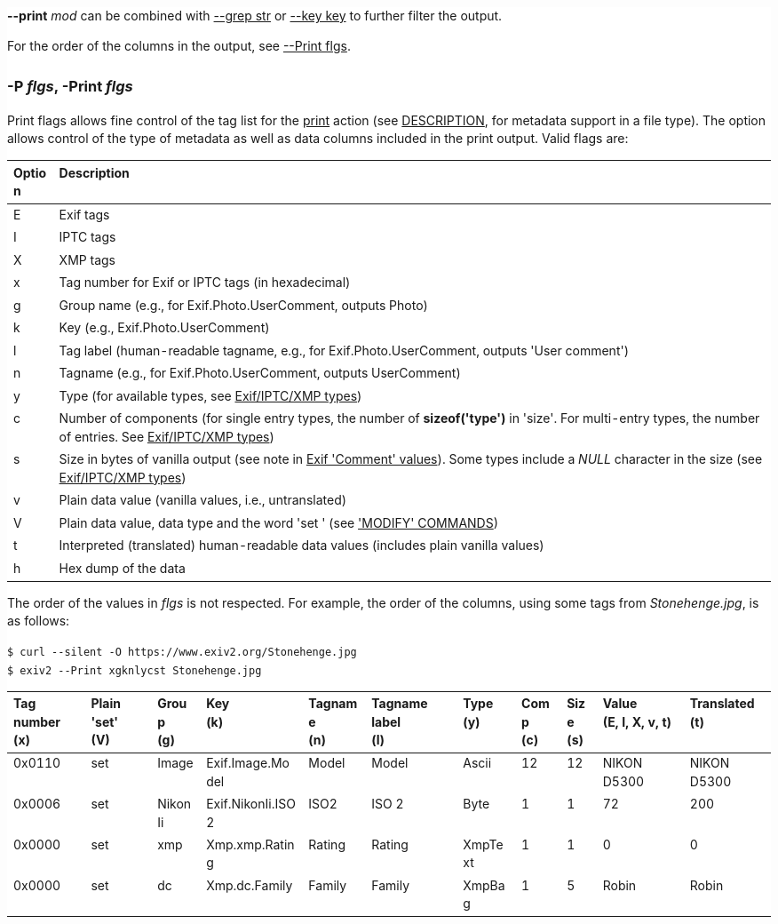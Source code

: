 **--print** *mod* can be combined with [--grep str](#grep_str) or 
[--key key](#key_key) to further filter the output.

For the order of the columns in the output, see 
[--Print flgs](#Print_flgs_order).

<div id="Print_flgs">

### **-P** *flgs*, **-Print** *flgs*
Print flags allows fine control of the tag list for the 
[print](#pr_print) action (see [DESCRIPTION](#file_types), for metadata 
support in a file type). The option allows control of the type of metadata 
as well as data columns included in the print output. Valid flags are:

| Option | Description                                                                 |
|:------ |:----                                                                        |
| E      | Exif tags                                                                   |
| I      | IPTC tags                                                                   |
| X      | XMP tags                                                                    |
| x      | Tag number for Exif or IPTC tags (in hexadecimal)                           |
| g      | Group name (e.g., for Exif.Photo.UserComment, outputs Photo)                |
| k      | Key (e.g., Exif.Photo.UserComment)                                          |
| l      | Tag label (human-readable tagname, e.g., for Exif.Photo.UserComment, outputs 'User comment') |
| n      | Tagname (e.g., for Exif.Photo.UserComment, outputs UserComment)             |
| y      | Type (for available types, see [Exif/IPTC/XMP types](#exiv2_types))         |
| c      | Number of components (for single entry types, the number of **sizeof('type')** in 'size'. For multi-entry types, the number of entries. See [Exif/IPTC/XMP types](#exiv2_types)) |
| s      | Size in bytes of vanilla output (see note in [Exif 'Comment' values](#exif_comment_values)). Some types include a *NULL* character in the size (see [Exif/IPTC/XMP types](#exiv2_types)) |
| v      | Plain data value (vanilla values, i.e., untranslated)                       |
| V      | Plain data value, data type and the word 'set ' (see ['MODIFY' COMMANDS](#modify_cmds))|
| t      | Interpreted (translated) human-readable data values (includes plain vanilla values) |
| h      | Hex dump of the data                                                        |

<div id="Print_flgs_order">

The order of the values in *flgs* is not respected. For example, the order 
of the columns, using some tags from *Stonehenge.jpg*, is as follows:

```
$ curl --silent -O https://www.exiv2.org/Stonehenge.jpg
$ exiv2 --Print xgknlycst Stonehenge.jpg
```

| Tag number<br>(x) | Plain 'set'<br>(V) | Group<br>(g) | Key<br>(k)                 | Tagname<br>(n) | Tagname label<br>(l) | Type<br>(y) | Comp<br>(c) | Size<br>(s) | Value<br>(E, I, X, v, t) | Translated<br>(t) |
|:------            |:----               |:------       |:------                     |:------         |:------               |:------      |:------      |:------      |:------                   |:------           |
| 0x0110            | set                | Image        | Exif.Image.Model           | Model          | Model                | Ascii       | 12          | 12          | NIKON D5300              | NIKON D5300      |
| 0x0006            | set                | NikonIi      | Exif.NikonIi.ISO2          | ISO2           | ISO 2                | Byte        | 1           | 1           | 72                       | 200              |
| 0x0000            | set                | xmp          | Xmp.xmp.Rating             | Rating         | Rating               | XmpText     | 1           | 1           | 0                        | 0                |
| 0x0000            | set                | dc           | Xmp.dc.Family              | Family         | Family               | XmpBag      | 1           | 5           | Robin                    | Robin            |
